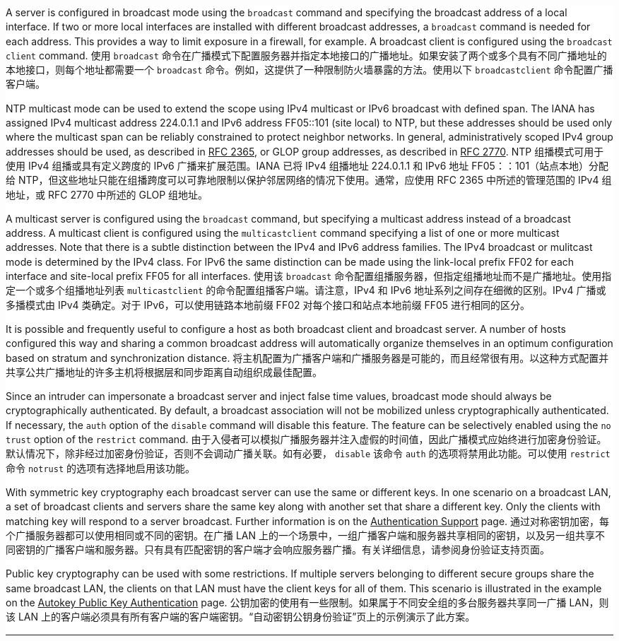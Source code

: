 A server is configured in broadcast mode using the `broadcast` command and specifying the broadcast address of a local interface. If  two or more local interfaces are installed with different broadcast  addresses, a `broadcast` command is needed for each address. This provides a way to limit  exposure in a firewall, for example. A broadcast client is configured  using the `broadcastclient` command.
使用 `broadcast` 命令在广播模式下配置服务器并指定本地接口的广播地址。如果安装了两个或多个具有不同广播地址的本地接口，则每个地址都需要一个 `broadcast` 命令。例如，这提供了一种限制防火墙暴露的方法。使用以下 `broadcastclient` 命令配置广播客户端。

NTP multicast mode can be used to extend the scope using IPv4 multicast or  IPv6 broadcast with defined span. The IANA has assigned IPv4 multicast  address 224.0.1.1 and IPv6 address FF05::101 (site local) to NTP, but  these addresses should be used only where the multicast span can be  reliably constrained to protect neighbor networks. In general,  administratively scoped IPv4 group addresses should be used, as  described in [RFC 2365](https://www.rfc-editor.org/rfc/rfc2365.html), or GLOP group addresses, as described in [RFC 2770](https://www.rfc-editor.org/rfc/rfc2770.html).
NTP 组播模式可用于使用 IPv4 组播或具有定义跨度的 IPv6 广播来扩展范围。IANA 已将 IPv4 组播地址 224.0.1.1 和  IPv6 地址 FF05：：101（站点本地）分配给 NTP，但这些地址只能在组播跨度可以可靠地限制以保护邻居网络的情况下使用。通常，应使用  RFC 2365 中所述的管理范围的 IPv4 组地址，或 RFC 2770 中所述的 GLOP 组地址。

A multicast server is configured using the `broadcast` command, but specifying a multicast address instead of a broadcast address. A multicast client is configured using the `multicastclient` command specifying a list of one or more multicast addresses. Note that there is a subtle distinction between the IPv4 and IPv6 address  families. The IPv4 broadcast or mulitcast mode is determined by the IPv4 class. For IPv6 the same distinction can be made using the link-local  prefix FF02 for each interface and site-local prefix FF05 for all  interfaces.
使用该 `broadcast` 命令配置组播服务器，但指定组播地址而不是广播地址。使用指定一个或多个组播地址列表 `multicastclient` 的命令配置组播客户端。请注意，IPv4 和 IPv6 地址系列之间存在细微的区别。IPv4 广播或多播模式由 IPv4 类确定。对于 IPv6，可以使用链路本地前缀 FF02 对每个接口和站点本地前缀 FF05 进行相同的区分。

It is possible and frequently useful to configure a host as both broadcast client and broadcast server. A number of hosts configured this way and  sharing a common broadcast address will automatically organize  themselves in an optimum configuration based on stratum and  synchronization distance.
将主机配置为广播客户端和广播服务器是可能的，而且经常很有用。以这种方式配置并共享公共广播地址的许多主机将根据层和同步距离自动组织成最佳配置。

Since an intruder can impersonate a broadcast server and inject false time  values, broadcast mode should always be cryptographically authenticated. By default, a broadcast association will not be mobilized unless  cryptographically authenticated. If necessary, the `auth` option of the `disable` command will disable this feature. The feature can be selectively enabled using the `notrust` option of the `restrict` command.
由于入侵者可以模拟广播服务器并注入虚假的时间值，因此广播模式应始终进行加密身份验证。默认情况下，除非经过加密身份验证，否则不会调动广播关联。如有必要， `disable` 该命令 `auth` 的选项将禁用此功能。可以使用 `restrict` 命令 `notrust` 的选项有选择地启用该功能。

With symmetric key cryptography each broadcast server can use the same or  different keys. In one scenario on a broadcast LAN, a set of broadcast  clients and servers share the same key along with another set that share a different key. Only the clients with matching key will respond to a  server broadcast. Further information is on the [Authentication Support](https://www.ntp.org/documentation/4.2.8-series/authentic/) page.
通过对称密钥加密，每个广播服务器都可以使用相同或不同的密钥。在广播 LAN 上的一个场景中，一组广播客户端和服务器共享相同的密钥，以及另一组共享不同密钥的广播客户端和服务器。只有具有匹配密钥的客户端才会响应服务器广播。有关详细信息，请参阅身份验证支持页面。

Public key cryptography can be used with some restrictions. If multiple  servers belonging to different secure groups share the same broadcast  LAN, the clients on that LAN must have the client keys for all of them.  This scenario is illustrated in the example on the [Autokey Public Key Authentication](https://www.ntp.org/documentation/4.2.8-series/autokey/) page.
公钥加密的使用有一些限制。如果属于不同安全组的多台服务器共享同一广播 LAN，则该 LAN 上的客户端必须具有所有客户端的客户端密钥。“自动密钥公钥身份验证”页上的示例演示了此方案。

------
